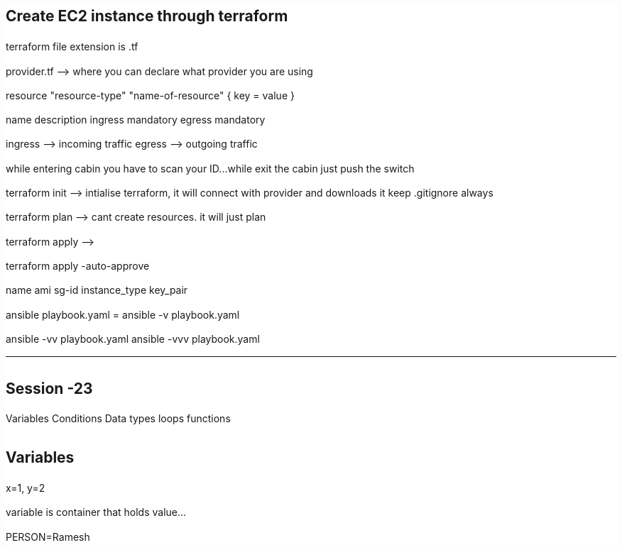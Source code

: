 Create EC2 instance through terraform
-------------------------------------
terraform file extension is .tf

provider.tf --> where you can declare what provider you are using

resource "resource-type" "name-of-resource" {
	key = value
}

name
description
ingress mandatory
egress mandatory

ingress --> incoming traffic
egress --> outgoing traffic

while entering cabin you have to scan your ID...while exit the cabin just push the switch

terraform init --> intialise terraform, it will connect with provider and downloads it
keep .gitignore always

terraform plan --> cant create resources. it will just plan

terraform apply --> 

terraform apply -auto-approve


name
ami
sg-id
instance_type
key_pair

ansible playbook.yaml = ansible -v playbook.yaml

ansible -vv playbook.yaml
ansible -vvv playbook.yaml


----------------------------------------------------------------------------------------------------------------------------------------------------------------------
Session -23
----------------------------------------------------------------------------------------------------------------------------------------------------------------------
Variables
Conditions
Data types
loops
functions

Variables
------------
x=1, y=2

variable is container that holds value...

PERSON=Ramesh
